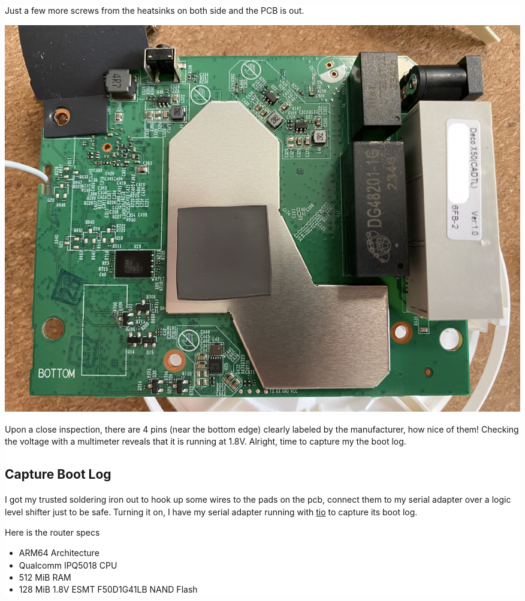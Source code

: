 Just a few more screws from the heatsinks on both side and the PCB is out.

![The PCB](/assets/imgs/2025-01-20/deco-x50-pcb.jpg)

Upon a close inspection, there are 4 pins (near the bottom edge) clearly labeled by the manufacturer, how nice of them! Checking the voltage with a multimeter reveals that it is running at 1.8V. Alright, time to capture my the boot log.

## Capture Boot Log

I got my trusted soldering iron out to hook up some wires to the pads on the pcb, connect them to my serial adapter over a logic level shifter just to be safe. Turning it on, I have my serial adapter running with [tio](https://github.com/tio/tio) to capture its boot log.

Here is the router specs
- ARM64 Architecture
- Qualcomm IPQ5018 CPU
- 512 MiB RAM
- 128 MiB 1.8V ESMT F50D1G41LB NAND Flash
